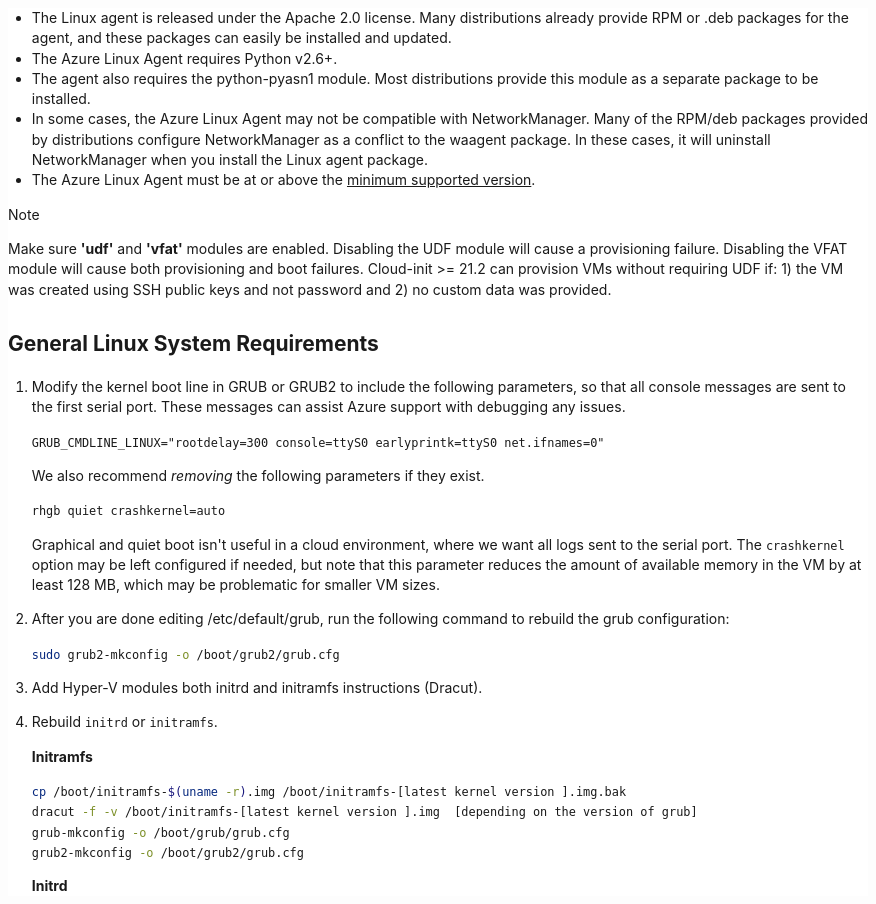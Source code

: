 * The Linux agent is released under the Apache 2.0 license. Many distributions already provide RPM or .deb packages for the agent, and these packages can easily be installed and updated.
* The Azure Linux Agent requires Python v2.6+.
* The agent also requires the python-pyasn1 module. Most distributions provide this module as a separate package to be installed.
* In some cases, the Azure Linux Agent may not be compatible with NetworkManager. Many of the RPM/deb packages provided by distributions configure NetworkManager as a conflict to the waagent package. In these cases, it will uninstall NetworkManager when you install the Linux agent package.
* The Azure Linux Agent must be at or above the [minimum supported version](https://support.microsoft.com/en-us/help/4049215/extensions-and-virtual-machine-agent-minimum-version-support).

> [!NOTE]
> Make sure **'udf'** and **'vfat'** modules are enabled. Disabling the UDF module will cause a provisioning failure. Disabling the VFAT module will cause both provisioning and boot failures. Cloud-init >= 21.2 can provision VMs without requiring UDF if: 1) the VM was created using SSH public keys and not password and 2) no custom data was provided.

> 

## General Linux System Requirements

1. Modify the kernel boot line in GRUB or GRUB2 to include the following parameters, so that all console messages are sent to the first serial port. These messages can assist Azure support with debugging any issues.
    ```  
    GRUB_CMDLINE_LINUX="rootdelay=300 console=ttyS0 earlyprintk=ttyS0 net.ifnames=0"
    ```
    We also recommend *removing* the following parameters if they exist.
    ```  
    rhgb quiet crashkernel=auto
    ```
    Graphical and quiet boot isn't useful in a cloud environment, where we want all logs sent to the serial port. The `crashkernel` option may be left configured if needed, but note that this parameter reduces the amount of available memory in the VM by at least 128 MB, which may be problematic for smaller VM sizes.

2.	After you are done editing /etc/default/grub, run the following command to rebuild the grub configuration:
    ```bash
    sudo grub2-mkconfig -o /boot/grub2/grub.cfg
    ```
1. Add Hyper-V modules both initrd and initramfs instructions (Dracut).
1. Rebuild `initrd` or `initramfs`.

   **Initramfs**

   ```bash
   cp /boot/initramfs-$(uname -r).img /boot/initramfs-[latest kernel version ].img.bak 
   dracut -f -v /boot/initramfs-[latest kernel version ].img  [depending on the version of grub] 
   grub-mkconfig -o /boot/grub/grub.cfg 
   grub2-mkconfig -o /boot/grub2/grub.cfg 
   ```

   **Initrd**
